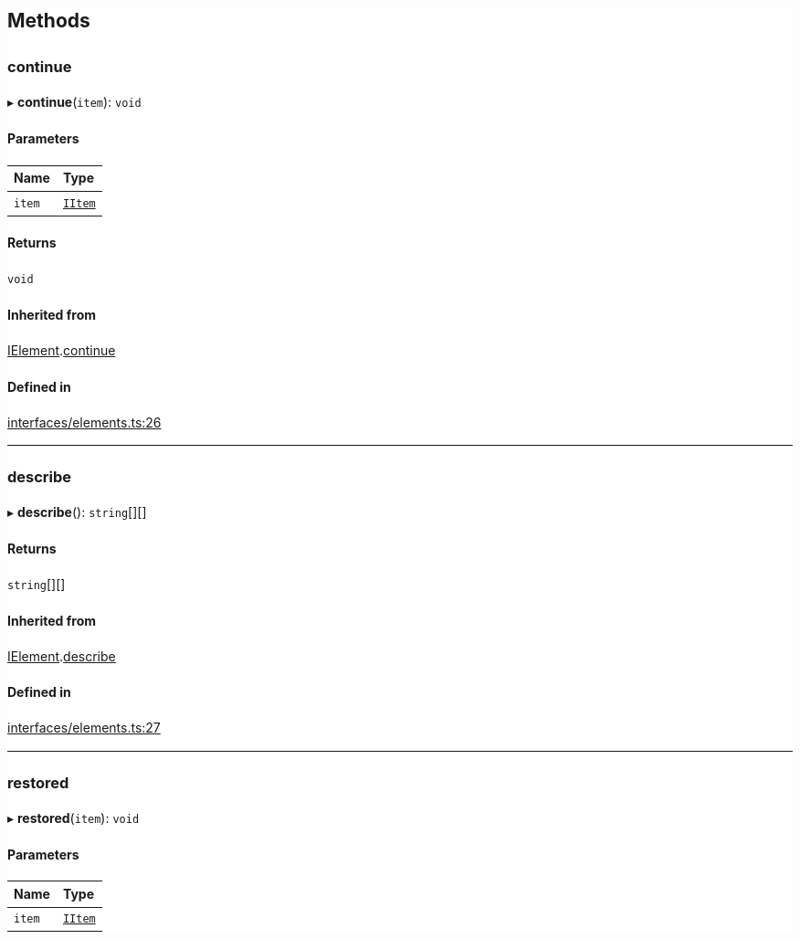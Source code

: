 ## Methods

### continue

▸ **continue**(`item`): `void`

#### Parameters

| Name | Type |
| :------ | :------ |
| `item` | [`IItem`](IItem.md) |

#### Returns

`void`

#### Inherited from

[IElement](IElement.md).[continue](IElement.md#continue)

#### Defined in

[interfaces/elements.ts:26](https://github.com/bpmnServer/bpmn-server/blob/40582af/src/interfaces/elements.ts#L26)

___

### describe

▸ **describe**(): `string`[][]

#### Returns

`string`[][]

#### Inherited from

[IElement](IElement.md).[describe](IElement.md#describe)

#### Defined in

[interfaces/elements.ts:27](https://github.com/bpmnServer/bpmn-server/blob/40582af/src/interfaces/elements.ts#L27)

___

### restored

▸ **restored**(`item`): `void`

#### Parameters

| Name | Type |
| :------ | :------ |
| `item` | [`IItem`](IItem.md) |
